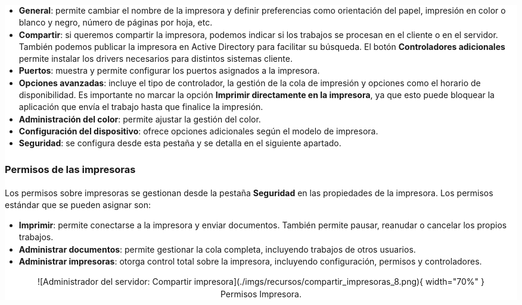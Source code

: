 - **General**: permite cambiar el nombre de la impresora y definir preferencias como orientación del papel, impresión en color o blanco y negro, número de páginas por hoja, etc.
- **Compartir**: si queremos compartir la impresora, podemos indicar si los trabajos se procesan en el cliente o en el servidor. También podemos publicar la impresora en Active Directory para facilitar su búsqueda. El botón **Controladores adicionales** permite instalar los drivers necesarios para distintos sistemas cliente.
- **Puertos**: muestra y permite configurar los puertos asignados a la impresora.
- **Opciones avanzadas**: incluye el tipo de controlador, la gestión de la cola de impresión y opciones como el horario de disponibilidad. Es importante no marcar la opción **Imprimir directamente en la impresora**, ya que esto puede bloquear la aplicación que envía el trabajo hasta que finalice la impresión.
- **Administración del color**: permite ajustar la gestión del color.
- **Configuración del dispositivo**: ofrece opciones adicionales según el modelo de impresora.
- **Seguridad**: se configura desde esta pestaña y se detalla en el siguiente apartado.

### Permisos de las impresoras

Los permisos sobre impresoras se gestionan desde la pestaña **Seguridad** en las propiedades de la impresora. Los permisos estándar que se pueden asignar son:

- **Imprimir**: permite conectarse a la impresora y enviar documentos. También permite pausar, reanudar o cancelar los propios trabajos.
- **Administrar documentos**: permite gestionar la cola completa, incluyendo trabajos de otros usuarios.
- **Administrar impresoras**: otorga control total sobre la impresora, incluyendo configuración, permisos y controladores.

<figure markdown="span" align="center">
  ![Administrador del servidor: Compartir impresora](./imgs/recursos/compartir_impresoras_8.png){ width="70%" }
  <figcaption>Permisos Impresora.</figcaption>
</figure>
